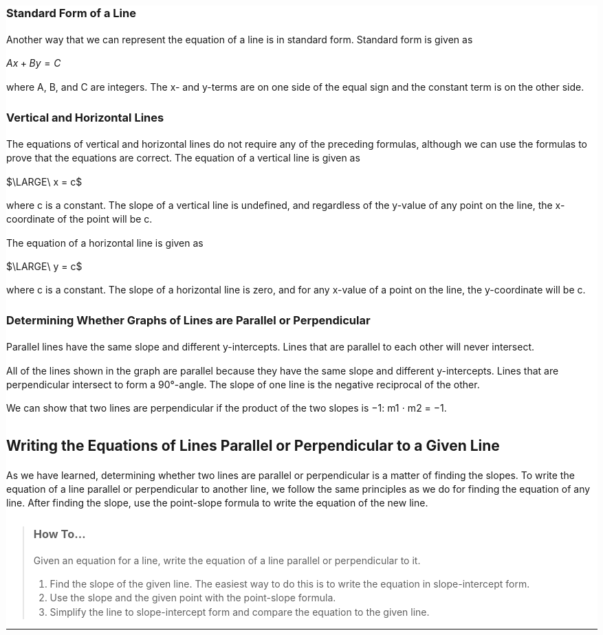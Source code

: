 ### Standard Form of a Line
Another way that we can represent the equation of a line is in standard form. Standard form is given as

$Ax + By = C$

where A, B, and C are integers. The x- and y-terms are on one side of the equal sign and the constant term is on the
other side.

### Vertical and Horizontal Lines
The equations of vertical and horizontal lines do not require any of the preceding formulas, although we can use the formulas to prove that the equations are correct. The equation of a vertical line is given as

$\LARGE\ x = c$

where c is a constant. The slope of a vertical line is undefined, and regardless of the y-value of any point on the line, the x-coordinate of the point will be c.

The equation of a horizontal line is given as

$\LARGE\ y = c$

where c is a constant. The slope of a horizontal line is zero, and for any x-value of a point on the line, the y-coordinate will be c.

### Determining Whether Graphs of Lines are Parallel or Perpendicular
Parallel lines have the same slope and different y-intercepts. Lines that are parallel to each other will never intersect.

All of the lines shown in the graph are parallel because they have the same slope and different y-intercepts.
Lines that are perpendicular intersect to form a 90°-angle. The slope of one line is the negative reciprocal of the other. 

We can show that two lines are perpendicular if the product of the two slopes is −1: m1 ⋅ m2 = −1.

## Writing the Equations of Lines Parallel or Perpendicular to a Given Line
As we have learned, determining whether two lines are parallel or perpendicular is a matter of finding the slopes. To write the equation of a line parallel or perpendicular to another line, we follow the same principles as we do for finding the equation of any line. After finding the slope, use the point-slope formula to write the equation of the new line.


>### How To…
>
>Given an equation for a line, write the equation of a line parallel or perpendicular to it.
>1. Find the slope of the given line. The easiest way to do this is to write the equation in slope-intercept form.
>2. Use the slope and the given point with the point-slope formula.
>3. Simplify the line to slope-intercept form and compare the equation to the given line.

---